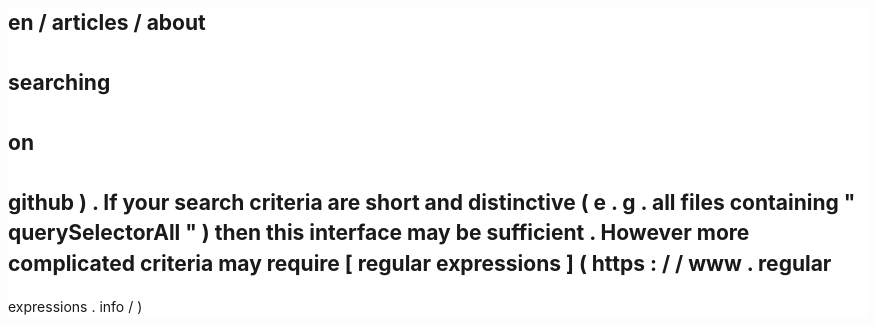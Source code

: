 en
/
articles
/
about
-
searching
-
on
-
github
)
.
If
your
search
criteria
are
short
and
distinctive
(
e
.
g
.
all
files
containing
"
querySelectorAll
"
)
then
this
interface
may
be
sufficient
.
However
more
complicated
criteria
may
require
[
regular
expressions
]
(
https
:
/
/
www
.
regular
-
expressions
.
info
/
)